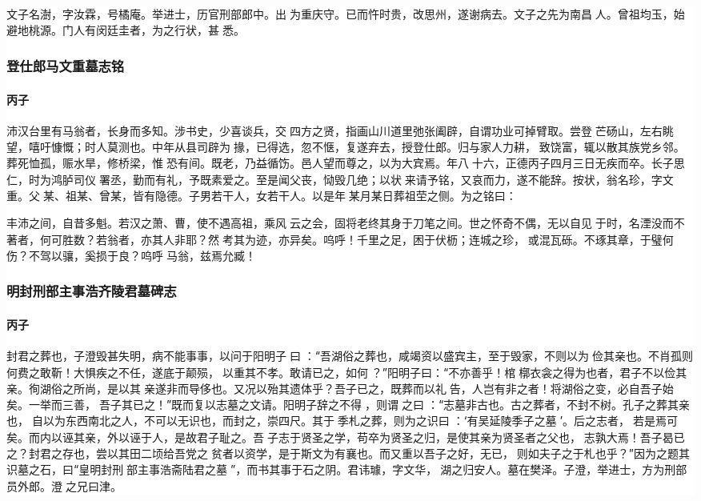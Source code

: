 文子名澍，字汝霖，号橘庵。举进士，历官刑部郎中。出
为重庆守。已而忤时贵，改思州，遂谢病去。文子之先为南昌
人。曾祖均玉，始避地桃源。门人有闵廷圭者，为之行状，甚
悉。


### 登仕郎马文重墓志铭
#### 丙子
 
沛汉台里有马翁者，长身而多知。涉书史，少喜谈兵，交
四方之贤，指画山川道里弛张阖辟，自谓功业可掉臂取。尝登
芒砀山，左右眺望，嘻吁慷慨；时人莫测也。中年从县司辟为
掾，已得选，忽不惬，复遂弃去，授登仕郎。归与家人力耕，
致饶富，辄以散其族党乡邻。葬死恤孤，赈水旱，修桥梁，惟
恐有间。既老，乃益循饬。邑人望而尊之，以为大宾焉。年八
十六，正德丙子四月三日无疾而卒。长子思仁，时为鸿胪司仪
署丞，勤而有礼，予既素爱之。至是闻父丧，恸毁几绝；以状
来请予铭，又哀而力，遂不能辞。按状，翁名珍，字文重。父
某、祖某、曾某，皆有隐德。子男若干人，女若干人。以是年
某月某日葬祖茔之侧。为之铭曰：
 
丰沛之间，自昔多魁。若汉之萧、曹，使不遇高祖，乘风
云之会，固将老终其身于刀笔之间。世之怀奇不偶，无以自见
于时，名湮没而不著者，何可胜数？若翁者，亦其人非耶？然
考其为迹，亦异矣。呜呼！千里之足，困于伏枥；连城之珍，
或混瓦砾。不琢其章，于璧何伤？不驾以骧，奚损于良？呜呼
马翁，兹焉允臧！


### 明封刑部主事浩齐陵君墓碑志
#### 丙子
 
封君之葬也，子澄毁甚失明，病不能事事，以问于阳明子
曰 ：“吾湖俗之葬也，咸竭资以盛宾主，至于毁家，不则以为
俭其亲也。不肖孤则何费之敢靳！大惧疾之不任，遂底于颠殒，
以重其不孝。敢请已之，如何 ？”阳明子曰：“不亦善乎！棺
槨衣衾之得为也者，君子不以俭其亲。徇湖俗之所尚，是以其
亲遂非而导侈也。又况以殆其遗体乎？吾子已之，既葬而以礼
告，人岂有非之者！将湖俗之变，必自吾子始矣。一举而三善，
吾子其已之！”既而复以志墓之文请。阳明子辞之不得 ，则谓
之曰 ：“志墓非古也。古之葬者，不封不树。孔子之葬其亲也，
自以为东西南北之人，不可以无识也，而封之，崇四尺。其于
季札之葬，则为之识曰 ：‘有吴延陵季子之墓 ’。后之志者，
若是焉可矣。而内以诬其亲，外以诬于人，是故君子耻之。吾
子志于贤圣之学，苟卒为贤圣之归，是使其亲为贤圣者之父也，
志孰大焉！吾子曷已之？封君之存也，尝以其田二顷给吾党之
贫者以资学，是于斯文为有襄也。而又重以吾子之好，无已，
则如夫子之于札也乎？”因为之题其识墓之石，曰“皇明封刑
部主事浩斋陆君之墓 ”，而书其事于石之阴。君讳璩，字文华，
湖之归安人。墓在樊泽。子澄，举进士，方为刑部员外郎。澄
之兄曰津。
